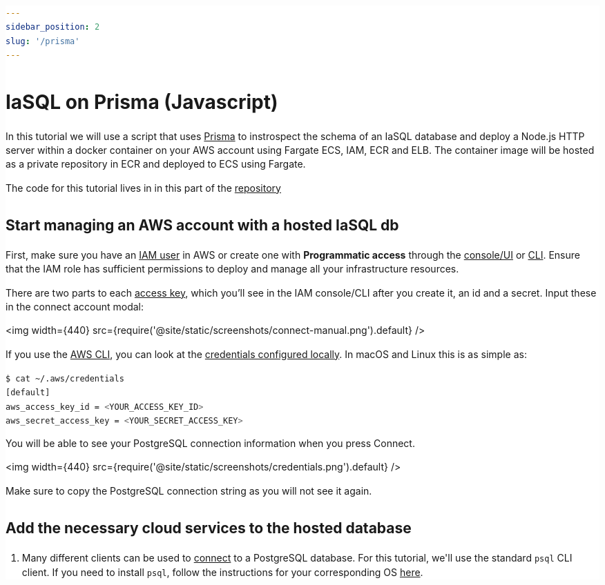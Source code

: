 ```yaml
---
sidebar_position: 2
slug: '/prisma'
---
```


# IaSQL on Prisma (Javascript)

In this tutorial we will use a script that uses [Prisma](https://www.prisma.io) to instrospect the schema of an IaSQL database and deploy a Node.js HTTP server within a docker container on your AWS account using Fargate ECS, IAM, ECR and ELB. The container image will be hosted as a private repository in ECR and deployed to ECS using Fargate.

The code for this tutorial lives in in this part of the [repository](https://github.com/iasql/ecs-fargate-examples/blob/main/prisma/infra/index.js)

## Start managing an AWS account with a hosted IaSQL db

First, make sure you have an [IAM user](https://docs.aws.amazon.com/IAM/latest/UserGuide/id_users.html) in AWS or create one with **Programmatic access** through the [console/UI](https://docs.aws.amazon.com/IAM/latest/UserGuide/id_users_create.html#id_users_create_console) or [CLI](https://docs.aws.amazon.com/IAM/latest/UserGuide/id_users_create.html#id_users_create_cliwpsapi). Ensure that the IAM role has sufficient permissions to deploy and manage all your infrastructure resources.

There are two parts to each [access key](https://docs.aws.amazon.com/general/latest/gr/aws-sec-cred-types.html#access-keys-and-secret-access-keys), which you’ll see in the IAM console/CLI after you create it, an id and a secret. Input these in the connect account modal:

<img width={440} src={require('@site/static/screenshots/connect-manual.png').default} />

If you use the [AWS CLI](https://docs.aws.amazon.com/cli/), you can look at the [credentials configured locally](https://docs.aws.amazon.com/sdkref/latest/guide/file-location.html). In macOS and Linux this is as simple as:

```bash
$ cat ~/.aws/credentials
[default]
aws_access_key_id = <YOUR_ACCESS_KEY_ID>
aws_secret_access_key = <YOUR_SECRET_ACCESS_KEY>
```
You will be able to see your PostgreSQL connection information when you press Connect.

<img width={440} src={require('@site/static/screenshots/credentials.png').default} />

Make sure to copy the PostgreSQL connection string as you will not see it again.

## Add the necessary cloud services to the hosted database

1. Many different clients can be used to [connect](/connect) to a PostgreSQL database. For this tutorial, we'll use the standard `psql` CLI client. If you need to install `psql`, follow the instructions for your corresponding OS [here](https://www.postgresql.org/download/).
